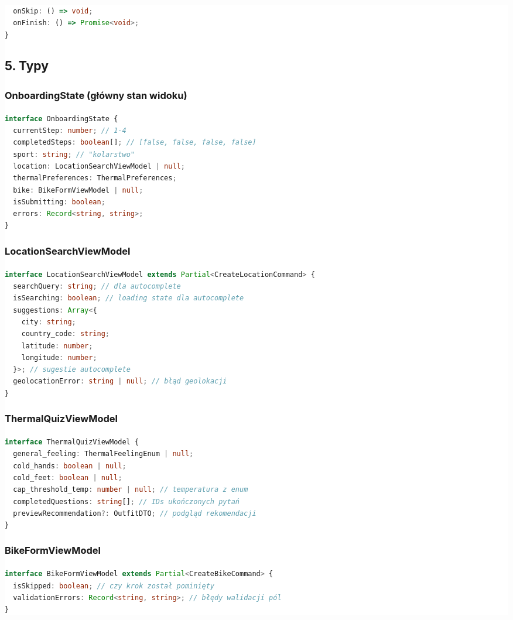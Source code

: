   ```typescript
    onSkip: () => void;
    onFinish: () => Promise<void>;
  }
  ```

## 5. Typy

### OnboardingState (główny stan widoku)
```typescript
interface OnboardingState {
  currentStep: number; // 1-4
  completedSteps: boolean[]; // [false, false, false, false]
  sport: string; // "kolarstwo"
  location: LocationSearchViewModel | null;
  thermalPreferences: ThermalPreferences;
  bike: BikeFormViewModel | null;
  isSubmitting: boolean;
  errors: Record<string, string>;
}
```

### LocationSearchViewModel
```typescript
interface LocationSearchViewModel extends Partial<CreateLocationCommand> {
  searchQuery: string; // dla autocomplete
  isSearching: boolean; // loading state dla autocomplete
  suggestions: Array<{
    city: string;
    country_code: string;
    latitude: number;
    longitude: number;
  }>; // sugestie autocomplete
  geolocationError: string | null; // błąd geolokacji
}
```

### ThermalQuizViewModel
```typescript
interface ThermalQuizViewModel {
  general_feeling: ThermalFeelingEnum | null;
  cold_hands: boolean | null;
  cold_feet: boolean | null;
  cap_threshold_temp: number | null; // temperatura z enum
  completedQuestions: string[]; // IDs ukończonych pytań
  previewRecommendation?: OutfitDTO; // podgląd rekomendacji
}
```

### BikeFormViewModel
```typescript
interface BikeFormViewModel extends Partial<CreateBikeCommand> {
  isSkipped: boolean; // czy krok został pominięty
  validationErrors: Record<string, string>; // błędy walidacji pól
}
```
